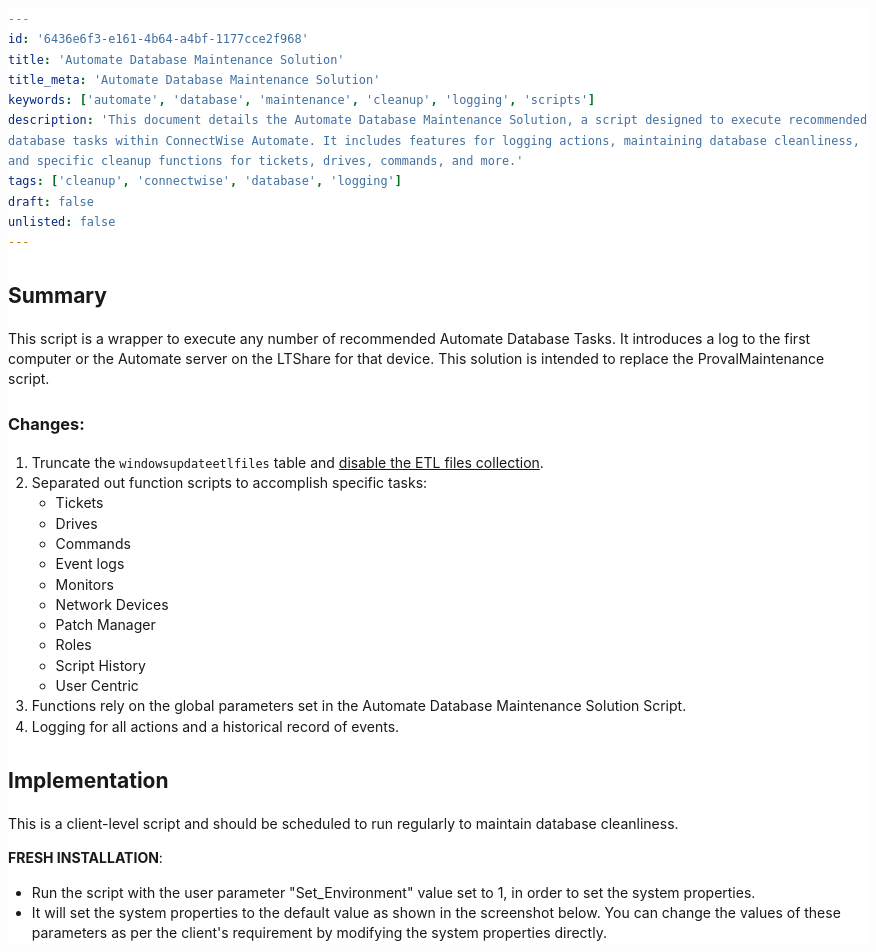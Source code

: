 ```yaml
---
id: '6436e6f3-e161-4b64-a4bf-1177cce2f968'
title: 'Automate Database Maintenance Solution'
title_meta: 'Automate Database Maintenance Solution'
keywords: ['automate', 'database', 'maintenance', 'cleanup', 'logging', 'scripts']
description: 'This document details the Automate Database Maintenance Solution, a script designed to execute recommended database tasks within ConnectWise Automate. It includes features for logging actions, maintaining database cleanliness, and specific cleanup functions for tickets, drives, commands, and more.'
tags: ['cleanup', 'connectwise', 'database', 'logging']
draft: false
unlisted: false
---
```


## Summary

This script is a wrapper to execute any number of recommended Automate Database Tasks. It introduces a log to the first computer or the Automate server on the LTShare for that device. This solution is intended to replace the ProvalMaintenance script.

### Changes:
1. Truncate the `windowsupdateetlfiles` table and [disable the ETL files collection](https://connectwise20.my.site.com/serviceandsupport/s/article/Disable-Windows-10-Log-File-collection-to-relieve-web-congestion).
2. Separated out function scripts to accomplish specific tasks:
   - Tickets
   - Drives
   - Commands
   - Event logs
   - Monitors
   - Network Devices
   - Patch Manager
   - Roles
   - Script History
   - User Centric
3. Functions rely on the global parameters set in the Automate Database Maintenance Solution Script.
4. Logging for all actions and a historical record of events.

## Implementation

This is a client-level script and should be scheduled to run regularly to maintain database cleanliness.

**FRESH INSTALLATION**:
- Run the script with the user parameter "Set_Environment" value set to 1, in order to set the system properties.
- It will set the system properties to the default value as shown in the screenshot below. You can change the values of these parameters as per the client's requirement by modifying the system properties directly.
  